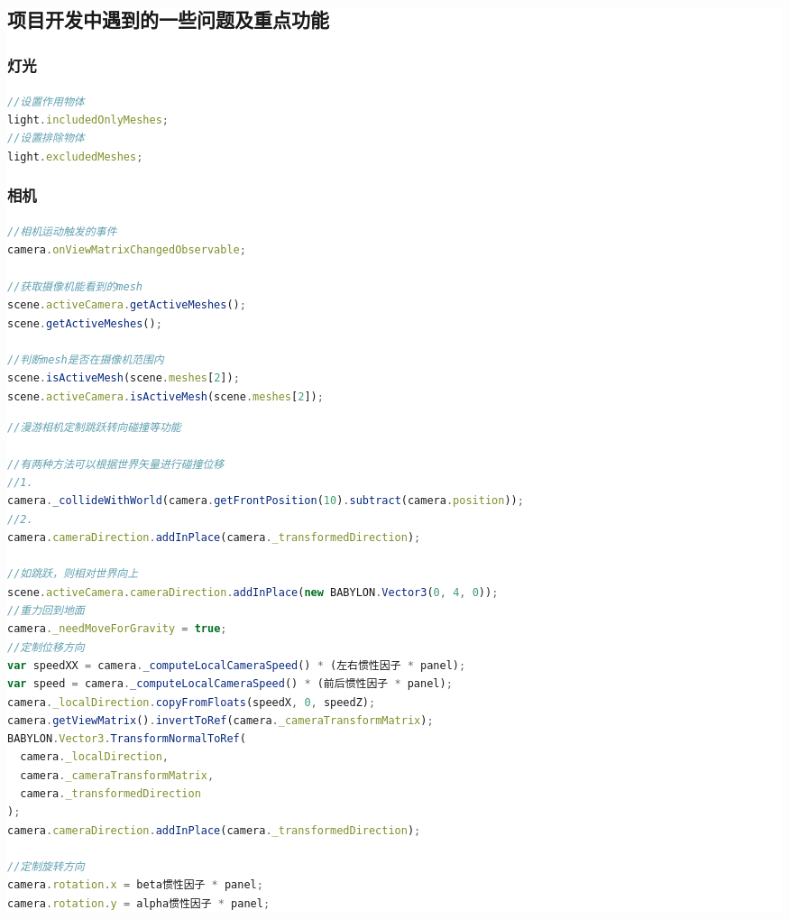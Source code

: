 ## 项目开发中遇到的一些问题及重点功能

### 灯光

```typescript
//设置作用物体
light.includedOnlyMeshes;
//设置排除物体
light.excludedMeshes;
```

### 相机

```typescript
//相机运动触发的事件
camera.onViewMatrixChangedObservable;

//获取摄像机能看到的mesh
scene.activeCamera.getActiveMeshes();
scene.getActiveMeshes();

//判断mesh是否在摄像机范围内
scene.isActiveMesh(scene.meshes[2]);
scene.activeCamera.isActiveMesh(scene.meshes[2]);
```

```typescript
//漫游相机定制跳跃转向碰撞等功能

//有两种方法可以根据世界矢量进行碰撞位移
//1.
camera._collideWithWorld(camera.getFrontPosition(10).subtract(camera.position));
//2.
camera.cameraDirection.addInPlace(camera._transformedDirection);

//如跳跃，则相对世界向上
scene.activeCamera.cameraDirection.addInPlace(new BABYLON.Vector3(0, 4, 0));
//重力回到地面
camera._needMoveForGravity = true;
//定制位移方向
var speedXX = camera._computeLocalCameraSpeed() * (左右惯性因子 * panel);
var speed = camera._computeLocalCameraSpeed() * (前后惯性因子 * panel);
camera._localDirection.copyFromFloats(speedX, 0, speedZ);
camera.getViewMatrix().invertToRef(camera._cameraTransformMatrix);
BABYLON.Vector3.TransformNormalToRef(
  camera._localDirection,
  camera._cameraTransformMatrix,
  camera._transformedDirection
);
camera.cameraDirection.addInPlace(camera._transformedDirection);

//定制旋转方向
camera.rotation.x = beta惯性因子 * panel;
camera.rotation.y = alpha惯性因子 * panel;
```
